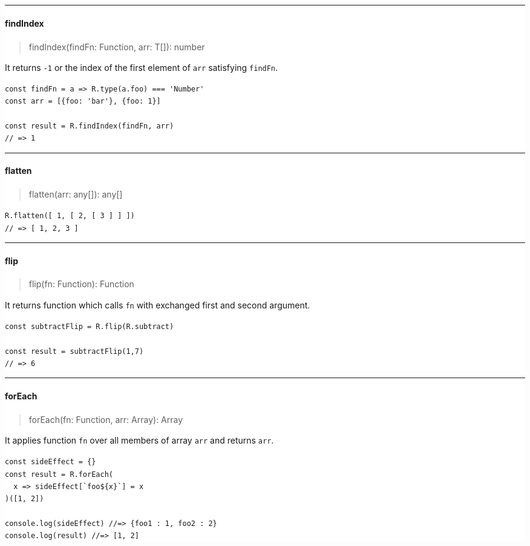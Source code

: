 



---
#### findIndex

> findIndex(findFn: Function, arr: T[]): number

It returns `-1` or the index of the first element of `arr` satisfying `findFn`.

```
const findFn = a => R.type(a.foo) === 'Number'
const arr = [{foo: 'bar'}, {foo: 1}]

const result = R.findIndex(findFn, arr)
// => 1
```





---
#### flatten

> flatten(arr: any[]): any[]

```
R.flatten([ 1, [ 2, [ 3 ] ] ])
// => [ 1, 2, 3 ]
```





---
#### flip

> flip(fn: Function): Function

It returns function which calls `fn` with exchanged first and second argument.

```
const subtractFlip = R.flip(R.subtract)

const result = subtractFlip(1,7)
// => 6
```





---
#### forEach

> forEach(fn: Function, arr: Array): Array

It applies function `fn` over all members of array `arr` and returns `arr`.

```
const sideEffect = {}
const result = R.forEach(
  x => sideEffect[`foo${x}`] = x
)([1, 2])

console.log(sideEffect) //=> {foo1 : 1, foo2 : 2}
console.log(result) //=> [1, 2]
```

